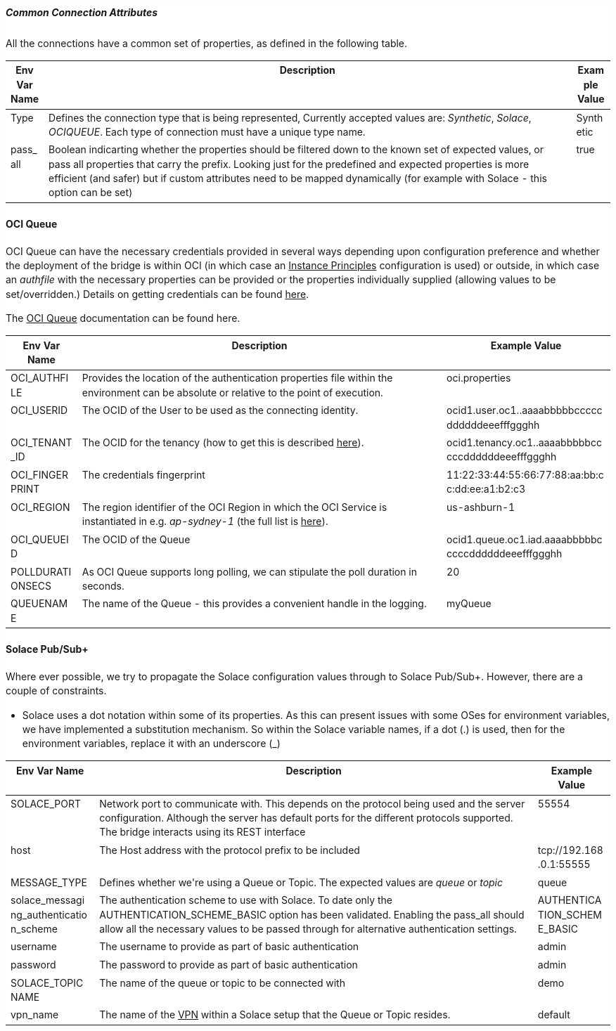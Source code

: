 ##### Common Connection Attributes

All the connections have a common set of properties, as defined in the following table.

| Env Var Name | Description                                                  | Example Value |
| ------------ | ------------------------------------------------------------ | ------------- |
| Type         | Defines the connection type that is being represented, Currently accepted values are: *Synthetic*, *Solace*, *OCIQUEUE*. Each type of connection must have a unique type name. | Synthetic     |
| pass_all     | Boolean indicarting whether the properties should be filtered down to the known set of expected values, or pass all properties that carry the prefix. Looking just for the predefined and expected properties is more efficient (and safer) but if custom attributes need to be mapped dynamically (for example with Solace - this option can be set) | true          |


#### OCI Queue

OCI Queue can have the necessary credentials provided in several ways depending upon configuration preference and whether the deployment of the bridge is within OCI (in which case an [Instance Principles](https://docs.oracle.com/en-us/iaas/Content/Identity/Tasks/callingservicesfrominstances.htm) configuration is used) or outside, in which case an *authfile* with the necessary properties can be provided or the properties individually supplied (allowing values to be set/overridden.) Details on getting credentials can be found [here](https://docs.oracle.com/en-us/iaas/Content/API/Concepts/apisigningkey.htm).

The [OCI Queue](https://docs.oracle.com/en-us/iaas/Content/queue/overview.htm) documentation can be found here.

| Env Var Name     | Description                                                  | Example Value                                       |
| ---------------- | ------------------------------------------------------------ | --------------------------------------------------- |
| OCI_AUTHFILE     | Provides the location of the authentication properties file within the environment can be absolute or relative to the point of execution. | oci.properties                                      |
| OCI_USERID       | The OCID of the User to be used as the connecting identity.  | ocid1.user.oc1..aaaabbbbbcccccddddddeeefffggghh     |
| OCI_TENANT_ID    | The OCID for the tenancy (how to get this is described [here](https://docs.oracle.com/en-us/iaas/Content/GSG/Tasks/contactingsupport_topic-Finding_Your_Tenancy_OCID_Oracle_Cloud_Identifier.htm)). | ocid1.tenancy.oc1..aaaabbbbbcccccddddddeeefffggghh  |
| OCI_FINGERPRINT  | The credentials fingerprint                                  | 11:22:33:44:55:66:77:88:aa:bb:cc:dd:ee:a1:b2:c3     |
| OCI_REGION       | The region identifier of the OCI Region in which the OCI Service is instantiated in  e.g. *ap-sydney-1* (the full list is [here](https://docs.oracle.com/en-us/iaas/Content/General/Concepts/regions.htm)). | us-ashburn-1                                        |
| OCI_QUEUEID      | The OCID of the Queue                                        | ocid1.queue.oc1.iad.aaaabbbbbcccccddddddeeefffggghh |
| POLLDURATIONSECS | As OCI Queue supports long polling, we can stipulate the poll duration in seconds. | 20                                                  |
| QUEUENAME        | The name of the Queue - this provides a convenient handle in the logging. | myQueue                                             |

#### Solace Pub/Sub+

Where ever possible, we try to propagate the Solace configuration values through to Solace Pub/Sub+. However, there are a couple of constraints.

- Solace uses a dot notation within some of its properties. As this can present issues with some OSes for environment variables, we have implemented a substitution mechanism. So within the Solace variable names, if a dot (.) is used, then for the environment variables, replace it with an underscore  (_)

| Env Var Name                           | Description                                                  | Example Value               |
| -------------------------------------- | ------------------------------------------------------------ | --------------------------- |
| SOLACE_PORT                            | Network port to communicate with. This depends on the protocol being used and the server configuration. Although the server has default ports for the different protocols supported. The bridge interacts using its REST interface | 55554                       |
| host                                   | The Host address with the protocol prefix to be included     | tcp://192.168.0.1:55555     |
| MESSAGE_TYPE                           | Defines whether we're using a Queue or Topic. The expected values are *queue* or *topic* | queue                       |
| solace_messaging_authentication_scheme | The authentication scheme to use with Solace. To date only the AUTHENTICATION_SCHEME_BASIC option has been validated. Enabling the pass_all should allow all the necessary values to be passed through for alternative authentication settings. | AUTHENTICATION_SCHEME_BASIC |
| username                               | The username to provide as part of basic authentication      | admin                       |
| password                               | The password to provide as part of basic authentication      | admin                       |
| SOLACE_TOPICNAME                       | The name of the queue or topic to be connected with          | demo                        |
| vpn_name                               | The name of the [VPN](https://docs.solace.com/Features/VPN/Managing-Message-VPNs.htm) within a  Solace setup that the Queue or Topic resides. | default                     |
